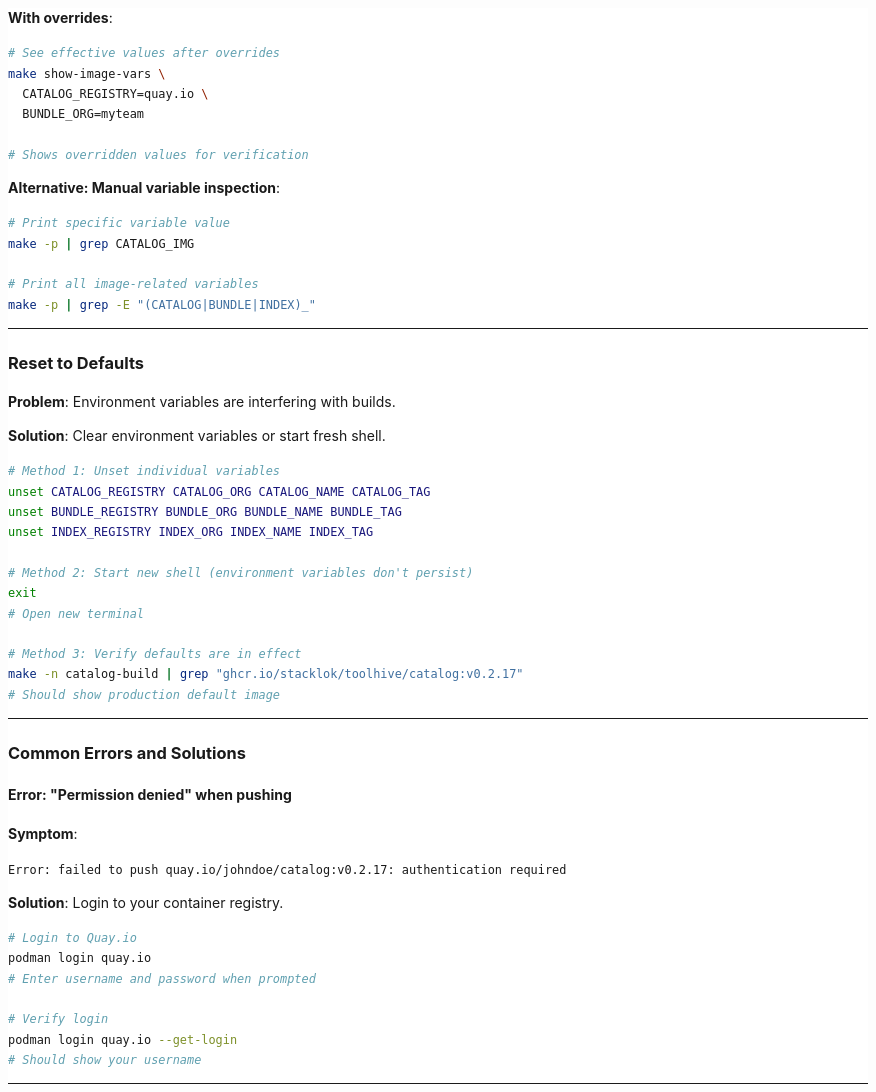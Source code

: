**With overrides**:
```bash
# See effective values after overrides
make show-image-vars \
  CATALOG_REGISTRY=quay.io \
  BUNDLE_ORG=myteam

# Shows overridden values for verification
```

**Alternative: Manual variable inspection**:
```bash
# Print specific variable value
make -p | grep CATALOG_IMG

# Print all image-related variables
make -p | grep -E "(CATALOG|BUNDLE|INDEX)_"
```

---

### Reset to Defaults

**Problem**: Environment variables are interfering with builds.

**Solution**: Clear environment variables or start fresh shell.

```bash
# Method 1: Unset individual variables
unset CATALOG_REGISTRY CATALOG_ORG CATALOG_NAME CATALOG_TAG
unset BUNDLE_REGISTRY BUNDLE_ORG BUNDLE_NAME BUNDLE_TAG
unset INDEX_REGISTRY INDEX_ORG INDEX_NAME INDEX_TAG

# Method 2: Start new shell (environment variables don't persist)
exit
# Open new terminal

# Method 3: Verify defaults are in effect
make -n catalog-build | grep "ghcr.io/stacklok/toolhive/catalog:v0.2.17"
# Should show production default image
```

---

### Common Errors and Solutions

#### Error: "Permission denied" when pushing

**Symptom**:
```
Error: failed to push quay.io/johndoe/catalog:v0.2.17: authentication required
```

**Solution**: Login to your container registry.
```bash
# Login to Quay.io
podman login quay.io
# Enter username and password when prompted

# Verify login
podman login quay.io --get-login
# Should show your username
```

---